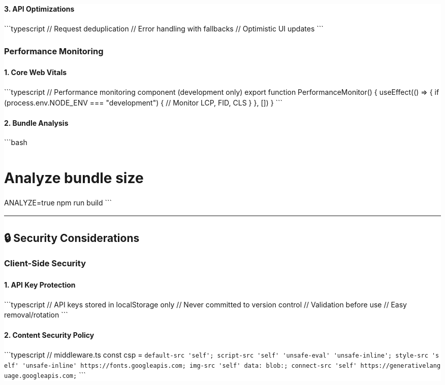 #### 3. API Optimizations
\`\`\`typescript
// Request deduplication
// Error handling with fallbacks
// Optimistic UI updates
\`\`\`

### Performance Monitoring

#### 1. Core Web Vitals
\`\`\`typescript
// Performance monitoring component (development only)
export function PerformanceMonitor() {
  useEffect(() => {
    if (process.env.NODE_ENV === "development") {
      // Monitor LCP, FID, CLS
    }
  }, [])
}
\`\`\`

#### 2. Bundle Analysis
\`\`\`bash
# Analyze bundle size
ANALYZE=true npm run build
\`\`\`

---

## 🔒 Security Considerations

### Client-Side Security

#### 1. API Key Protection
\`\`\`typescript
// API keys stored in localStorage only
// Never committed to version control
// Validation before use
// Easy removal/rotation
\`\`\`

#### 2. Content Security Policy
\`\`\`typescript
// middleware.ts
const csp = `
  default-src 'self';
  script-src 'self' 'unsafe-eval' 'unsafe-inline';
  style-src 'self' 'unsafe-inline' https://fonts.googleapis.com;
  img-src 'self' data: blob:;
  connect-src 'self' https://generativelanguage.googleapis.com;
`
\`\`\`
